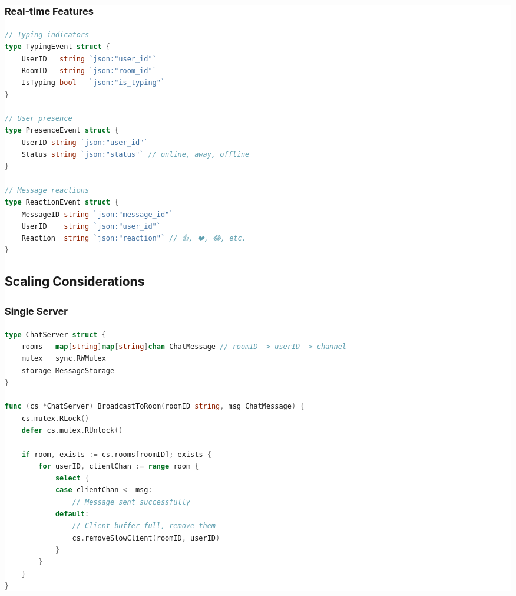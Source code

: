 ### Real-time Features
```go
// Typing indicators
type TypingEvent struct {
    UserID   string `json:"user_id"`
    RoomID   string `json:"room_id"`
    IsTyping bool   `json:"is_typing"`
}

// User presence
type PresenceEvent struct {
    UserID string `json:"user_id"`
    Status string `json:"status"` // online, away, offline
}

// Message reactions  
type ReactionEvent struct {
    MessageID string `json:"message_id"`
    UserID    string `json:"user_id"`
    Reaction  string `json:"reaction"` // 👍, ❤️, 😂, etc.
}
```

## Scaling Considerations

### Single Server
```go
type ChatServer struct {
    rooms   map[string]map[string]chan ChatMessage // roomID -> userID -> channel
    mutex   sync.RWMutex
    storage MessageStorage
}

func (cs *ChatServer) BroadcastToRoom(roomID string, msg ChatMessage) {
    cs.mutex.RLock()
    defer cs.mutex.RUnlock()
    
    if room, exists := cs.rooms[roomID]; exists {
        for userID, clientChan := range room {
            select {
            case clientChan <- msg:
                // Message sent successfully
            default:
                // Client buffer full, remove them
                cs.removeSlowClient(roomID, userID)
            }
        }
    }
}
```
